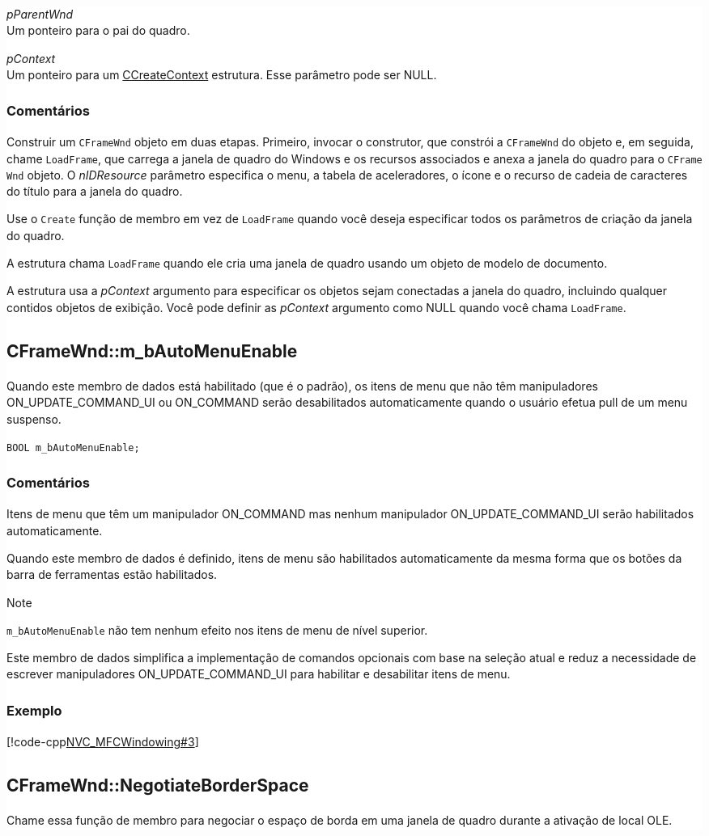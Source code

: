  *pParentWnd*  
 Um ponteiro para o pai do quadro.  
  
 *pContext*  
 Um ponteiro para um [CCreateContext](../../mfc/reference/ccreatecontext-structure.md) estrutura. Esse parâmetro pode ser NULL.  
  
### <a name="remarks"></a>Comentários  
 Construir um `CFrameWnd` objeto em duas etapas. Primeiro, invocar o construtor, que constrói a `CFrameWnd` do objeto e, em seguida, chame `LoadFrame`, que carrega a janela de quadro do Windows e os recursos associados e anexa a janela do quadro para o `CFrameWnd` objeto. O *nIDResource* parâmetro especifica o menu, a tabela de aceleradores, o ícone e o recurso de cadeia de caracteres do título para a janela do quadro.  
  
 Use o `Create` função de membro em vez de `LoadFrame` quando você deseja especificar todos os parâmetros de criação da janela do quadro.  
  
 A estrutura chama `LoadFrame` quando ele cria uma janela de quadro usando um objeto de modelo de documento.  
  
 A estrutura usa a *pContext* argumento para especificar os objetos sejam conectadas a janela do quadro, incluindo qualquer contidos objetos de exibição. Você pode definir as *pContext* argumento como NULL quando você chama `LoadFrame`.  
  
##  <a name="m_bautomenuenable"></a>  CFrameWnd::m_bAutoMenuEnable  
 Quando este membro de dados está habilitado (que é o padrão), os itens de menu que não têm manipuladores ON_UPDATE_COMMAND_UI ou ON_COMMAND serão desabilitados automaticamente quando o usuário efetua pull de um menu suspenso.  
  
```  
BOOL m_bAutoMenuEnable;  
```  
  
### <a name="remarks"></a>Comentários  
 Itens de menu que têm um manipulador ON_COMMAND mas nenhum manipulador ON_UPDATE_COMMAND_UI serão habilitados automaticamente.  
  
 Quando este membro de dados é definido, itens de menu são habilitados automaticamente da mesma forma que os botões da barra de ferramentas estão habilitados.  
  
> [!NOTE]
> `m_bAutoMenuEnable` não tem nenhum efeito nos itens de menu de nível superior.  
  
 Este membro de dados simplifica a implementação de comandos opcionais com base na seleção atual e reduz a necessidade de escrever manipuladores ON_UPDATE_COMMAND_UI para habilitar e desabilitar itens de menu.  
  
### <a name="example"></a>Exemplo  
 [!code-cpp[NVC_MFCWindowing#3](../../mfc/reference/codesnippet/cpp/cframewnd-class_3.cpp)]  
  
##  <a name="negotiateborderspace"></a>  CFrameWnd::NegotiateBorderSpace  
 Chame essa função de membro para negociar o espaço de borda em uma janela de quadro durante a ativação de local OLE.  
  